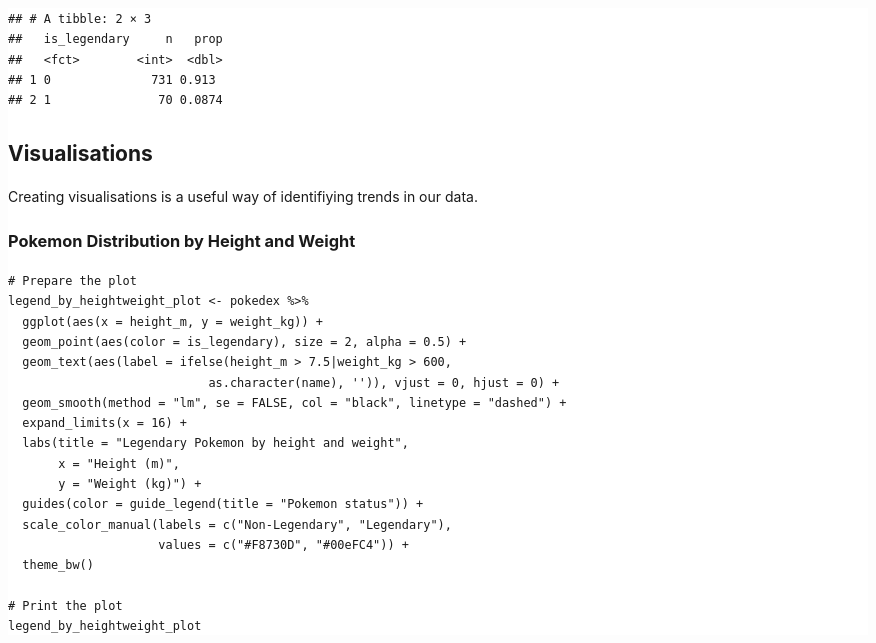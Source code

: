     ## # A tibble: 2 × 3
    ##   is_legendary     n   prop
    ##   <fct>        <int>  <dbl>
    ## 1 0              731 0.913 
    ## 2 1               70 0.0874

## Visualisations

Creating visualisations is a useful way of identifiying trends in our
data.

### Pokemon Distribution by Height and Weight

    # Prepare the plot
    legend_by_heightweight_plot <- pokedex %>% 
      ggplot(aes(x = height_m, y = weight_kg)) +
      geom_point(aes(color = is_legendary), size = 2, alpha = 0.5) +
      geom_text(aes(label = ifelse(height_m > 7.5|weight_kg > 600, 
                                as.character(name), '')), vjust = 0, hjust = 0) +
      geom_smooth(method = "lm", se = FALSE, col = "black", linetype = "dashed") +
      expand_limits(x = 16) +
      labs(title = "Legendary Pokemon by height and weight",
           x = "Height (m)",
           y = "Weight (kg)") +
      guides(color = guide_legend(title = "Pokemon status")) +
      scale_color_manual(labels = c("Non-Legendary", "Legendary"),
                         values = c("#F8730D", "#00eFC4")) +
      theme_bw()

    # Print the plot
    legend_by_heightweight_plot
